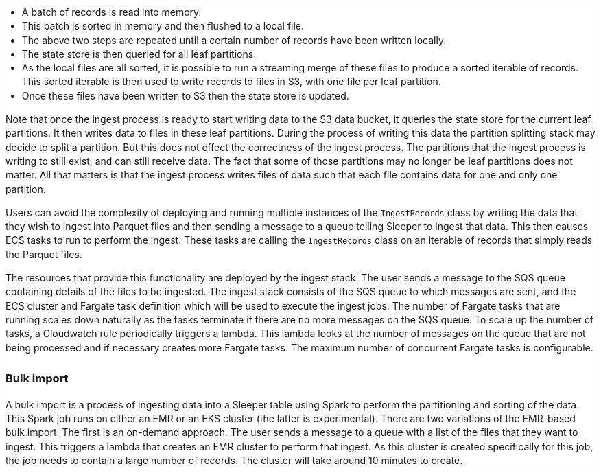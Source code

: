 - A batch of records is read into memory.
- This batch is sorted in memory and then flushed to a local file.
- The above two steps are repeated until a certain number of records have been written locally.
- The state store is then queried for all leaf partitions.
- As the local files are all sorted, it is possible to run a streaming merge of these files to produce a sorted
  iterable of records. This sorted iterable is then used to write records to files in S3, with one file per leaf
  partition.
- Once these files have been written to S3 then the state store is updated.

Note that once the ingest process is ready to start writing data to the S3 data bucket, it queries the state
store for the current leaf partitions. It then writes data to files in these leaf partitions. During the process
of writing this data the partition splitting stack may decide to split a partition. But this does not effect
the correctness of the ingest process. The partitions that the ingest process is writing to still exist, and can
still receive data. The fact that some of those partitions may no longer be leaf partitions does not matter. All
that matters is that the ingest process writes files of data such that each file contains data for one and only
one partition.

Users can avoid the complexity of deploying and running multiple instances of the `IngestRecords` class by
writing the data that they wish to ingest into Parquet files and then sending a message to a queue telling Sleeper
to ingest that data. This then causes ECS tasks to run to perform the ingest. These tasks are calling the
`IngestRecords` class on an iterable of records that simply reads the Parquet files.

The resources that provide this functionality are deployed by the ingest stack. The user sends a message to
the SQS queue containing details of the files to be ingested. The ingest stack consists of the SQS queue to
which messages are sent, and the ECS cluster and Fargate task definition which will be used to execute the
ingest jobs. The number of Fargate tasks that are running scales down naturally as the tasks terminate if
there are no more messages on the SQS queue. To scale up the number of tasks, a Cloudwatch rule
periodically triggers a lambda. This lambda looks at the number of messages on the queue that are not being
processed and if necessary creates more Fargate tasks. The maximum number of concurrent Fargate tasks is configurable.

### Bulk import

A bulk import is a process of ingesting data into a Sleeper table using Spark to perform the partitioning
and sorting of the data. This Spark job runs on either an EMR or an EKS cluster (the latter is experimental).
There are two variations of the EMR-based bulk import. The first is an on-demand approach. The user sends a
message to a queue with a list of the files that they want to ingest. This triggers a lambda that creates an
EMR cluster to perform that ingest. As this cluster is created specifically for this job, the job needs to
contain a large number of records. The cluster will take around 10 minutes to create.
